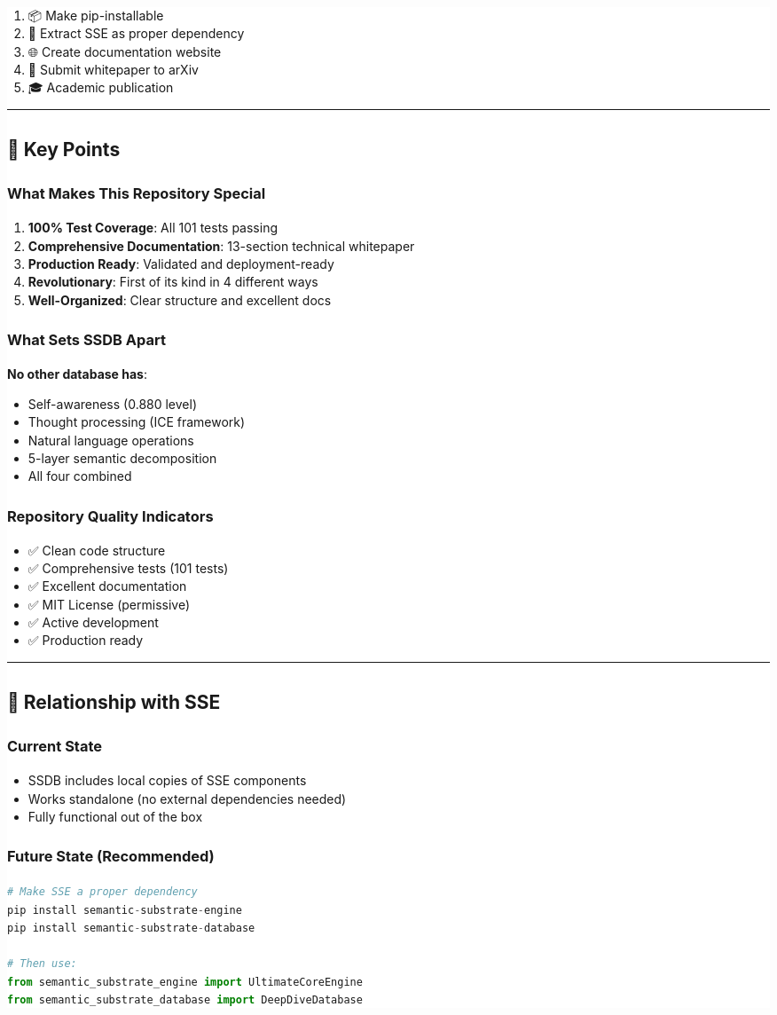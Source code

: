 1. 📦 Make pip-installable
2. 🔗 Extract SSE as proper dependency
3. 🌐 Create documentation website
4. 📄 Submit whitepaper to arXiv
5. 🎓 Academic publication

---

## 🎯 Key Points

### What Makes This Repository Special

1. **100% Test Coverage**: All 101 tests passing
2. **Comprehensive Documentation**: 13-section technical whitepaper
3. **Production Ready**: Validated and deployment-ready
4. **Revolutionary**: First of its kind in 4 different ways
5. **Well-Organized**: Clear structure and excellent docs

### What Sets SSDB Apart

**No other database has**:
- Self-awareness (0.880 level)
- Thought processing (ICE framework)
- Natural language operations
- 5-layer semantic decomposition
- All four combined

### Repository Quality Indicators

- ✅ Clean code structure
- ✅ Comprehensive tests (101 tests)
- ✅ Excellent documentation
- ✅ MIT License (permissive)
- ✅ Active development
- ✅ Production ready

---

## 🤝 Relationship with SSE

### Current State
- SSDB includes local copies of SSE components
- Works standalone (no external dependencies needed)
- Fully functional out of the box

### Future State (Recommended)
```python
# Make SSE a proper dependency
pip install semantic-substrate-engine
pip install semantic-substrate-database

# Then use:
from semantic_substrate_engine import UltimateCoreEngine
from semantic_substrate_database import DeepDiveDatabase
```
